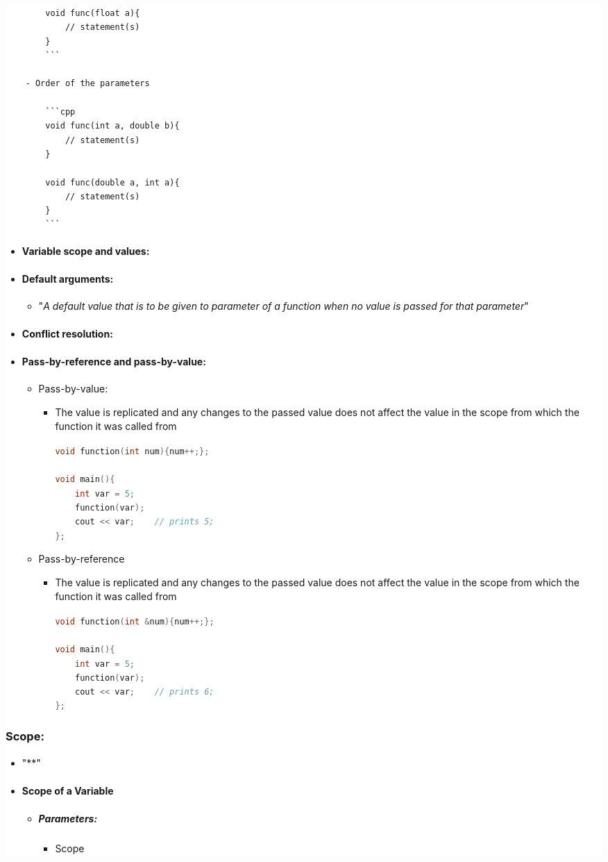             void func(float a){
                // statement(s)
            }
            ```
        
        - Order of the parameters

            ```cpp
            void func(int a, double b){
                // statement(s)
            }

            void func(double a, int a){
                // statement(s)
            }
            ```

- #### Variable scope and values:

- #### Default arguments:
    - "*A default value that is to be given to parameter of a function when no value is passed for that parameter*"

- #### Conflict resolution:

- #### Pass-by-reference and pass-by-value:
    - Pass-by-value:
        - The value is replicated and any changes to the passed value does not affect the value in the scope from which the function it was called from
            ```cpp
            void function(int num){num++;};

            void main(){
                int var = 5;
                function(var);
                cout << var;    // prints 5;
            };
            ```
    
    - Pass-by-reference
        - The value is replicated and any changes to the passed value does not affect the value in the scope from which the function it was called from
            ```cpp
            void function(int &num){num++;};

            void main(){
                int var = 5;
                function(var);
                cout << var;    // prints 6;
            };
            ```

    



### Scope:
- "**"
- #### Scope of a Variable
    - ##### Parameters:
        - Scope
